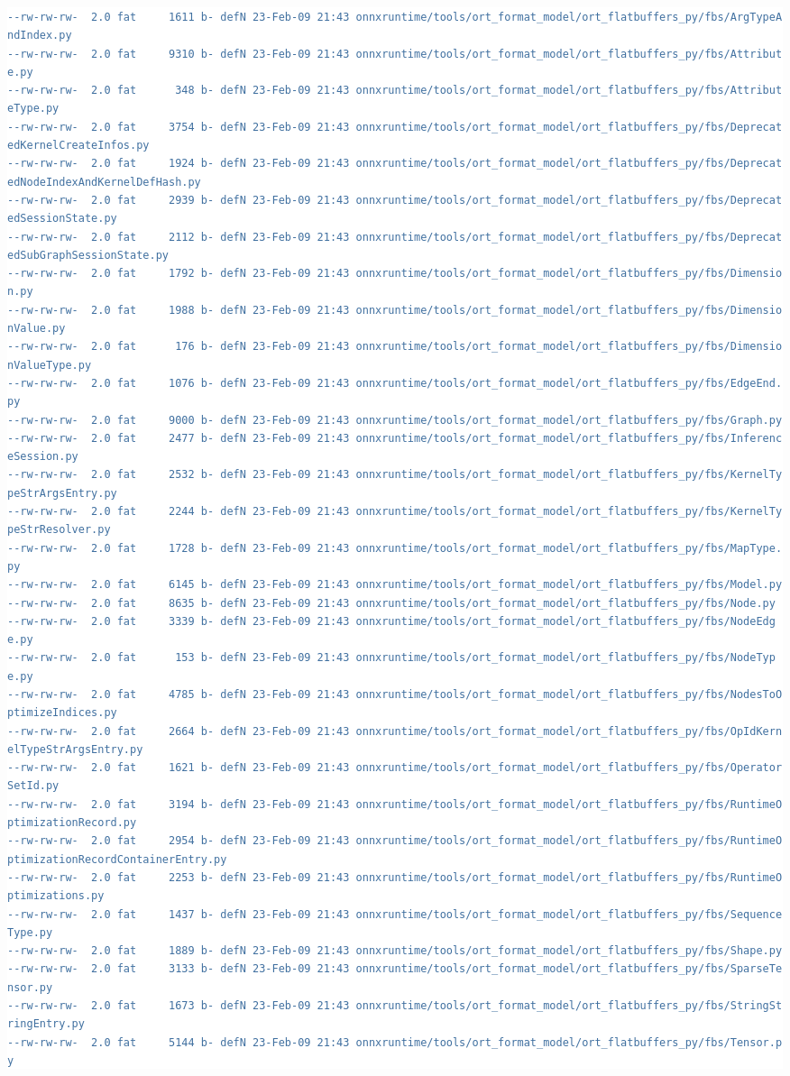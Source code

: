 ```diff
--rw-rw-rw-  2.0 fat     1611 b- defN 23-Feb-09 21:43 onnxruntime/tools/ort_format_model/ort_flatbuffers_py/fbs/ArgTypeAndIndex.py
--rw-rw-rw-  2.0 fat     9310 b- defN 23-Feb-09 21:43 onnxruntime/tools/ort_format_model/ort_flatbuffers_py/fbs/Attribute.py
--rw-rw-rw-  2.0 fat      348 b- defN 23-Feb-09 21:43 onnxruntime/tools/ort_format_model/ort_flatbuffers_py/fbs/AttributeType.py
--rw-rw-rw-  2.0 fat     3754 b- defN 23-Feb-09 21:43 onnxruntime/tools/ort_format_model/ort_flatbuffers_py/fbs/DeprecatedKernelCreateInfos.py
--rw-rw-rw-  2.0 fat     1924 b- defN 23-Feb-09 21:43 onnxruntime/tools/ort_format_model/ort_flatbuffers_py/fbs/DeprecatedNodeIndexAndKernelDefHash.py
--rw-rw-rw-  2.0 fat     2939 b- defN 23-Feb-09 21:43 onnxruntime/tools/ort_format_model/ort_flatbuffers_py/fbs/DeprecatedSessionState.py
--rw-rw-rw-  2.0 fat     2112 b- defN 23-Feb-09 21:43 onnxruntime/tools/ort_format_model/ort_flatbuffers_py/fbs/DeprecatedSubGraphSessionState.py
--rw-rw-rw-  2.0 fat     1792 b- defN 23-Feb-09 21:43 onnxruntime/tools/ort_format_model/ort_flatbuffers_py/fbs/Dimension.py
--rw-rw-rw-  2.0 fat     1988 b- defN 23-Feb-09 21:43 onnxruntime/tools/ort_format_model/ort_flatbuffers_py/fbs/DimensionValue.py
--rw-rw-rw-  2.0 fat      176 b- defN 23-Feb-09 21:43 onnxruntime/tools/ort_format_model/ort_flatbuffers_py/fbs/DimensionValueType.py
--rw-rw-rw-  2.0 fat     1076 b- defN 23-Feb-09 21:43 onnxruntime/tools/ort_format_model/ort_flatbuffers_py/fbs/EdgeEnd.py
--rw-rw-rw-  2.0 fat     9000 b- defN 23-Feb-09 21:43 onnxruntime/tools/ort_format_model/ort_flatbuffers_py/fbs/Graph.py
--rw-rw-rw-  2.0 fat     2477 b- defN 23-Feb-09 21:43 onnxruntime/tools/ort_format_model/ort_flatbuffers_py/fbs/InferenceSession.py
--rw-rw-rw-  2.0 fat     2532 b- defN 23-Feb-09 21:43 onnxruntime/tools/ort_format_model/ort_flatbuffers_py/fbs/KernelTypeStrArgsEntry.py
--rw-rw-rw-  2.0 fat     2244 b- defN 23-Feb-09 21:43 onnxruntime/tools/ort_format_model/ort_flatbuffers_py/fbs/KernelTypeStrResolver.py
--rw-rw-rw-  2.0 fat     1728 b- defN 23-Feb-09 21:43 onnxruntime/tools/ort_format_model/ort_flatbuffers_py/fbs/MapType.py
--rw-rw-rw-  2.0 fat     6145 b- defN 23-Feb-09 21:43 onnxruntime/tools/ort_format_model/ort_flatbuffers_py/fbs/Model.py
--rw-rw-rw-  2.0 fat     8635 b- defN 23-Feb-09 21:43 onnxruntime/tools/ort_format_model/ort_flatbuffers_py/fbs/Node.py
--rw-rw-rw-  2.0 fat     3339 b- defN 23-Feb-09 21:43 onnxruntime/tools/ort_format_model/ort_flatbuffers_py/fbs/NodeEdge.py
--rw-rw-rw-  2.0 fat      153 b- defN 23-Feb-09 21:43 onnxruntime/tools/ort_format_model/ort_flatbuffers_py/fbs/NodeType.py
--rw-rw-rw-  2.0 fat     4785 b- defN 23-Feb-09 21:43 onnxruntime/tools/ort_format_model/ort_flatbuffers_py/fbs/NodesToOptimizeIndices.py
--rw-rw-rw-  2.0 fat     2664 b- defN 23-Feb-09 21:43 onnxruntime/tools/ort_format_model/ort_flatbuffers_py/fbs/OpIdKernelTypeStrArgsEntry.py
--rw-rw-rw-  2.0 fat     1621 b- defN 23-Feb-09 21:43 onnxruntime/tools/ort_format_model/ort_flatbuffers_py/fbs/OperatorSetId.py
--rw-rw-rw-  2.0 fat     3194 b- defN 23-Feb-09 21:43 onnxruntime/tools/ort_format_model/ort_flatbuffers_py/fbs/RuntimeOptimizationRecord.py
--rw-rw-rw-  2.0 fat     2954 b- defN 23-Feb-09 21:43 onnxruntime/tools/ort_format_model/ort_flatbuffers_py/fbs/RuntimeOptimizationRecordContainerEntry.py
--rw-rw-rw-  2.0 fat     2253 b- defN 23-Feb-09 21:43 onnxruntime/tools/ort_format_model/ort_flatbuffers_py/fbs/RuntimeOptimizations.py
--rw-rw-rw-  2.0 fat     1437 b- defN 23-Feb-09 21:43 onnxruntime/tools/ort_format_model/ort_flatbuffers_py/fbs/SequenceType.py
--rw-rw-rw-  2.0 fat     1889 b- defN 23-Feb-09 21:43 onnxruntime/tools/ort_format_model/ort_flatbuffers_py/fbs/Shape.py
--rw-rw-rw-  2.0 fat     3133 b- defN 23-Feb-09 21:43 onnxruntime/tools/ort_format_model/ort_flatbuffers_py/fbs/SparseTensor.py
--rw-rw-rw-  2.0 fat     1673 b- defN 23-Feb-09 21:43 onnxruntime/tools/ort_format_model/ort_flatbuffers_py/fbs/StringStringEntry.py
--rw-rw-rw-  2.0 fat     5144 b- defN 23-Feb-09 21:43 onnxruntime/tools/ort_format_model/ort_flatbuffers_py/fbs/Tensor.py
```